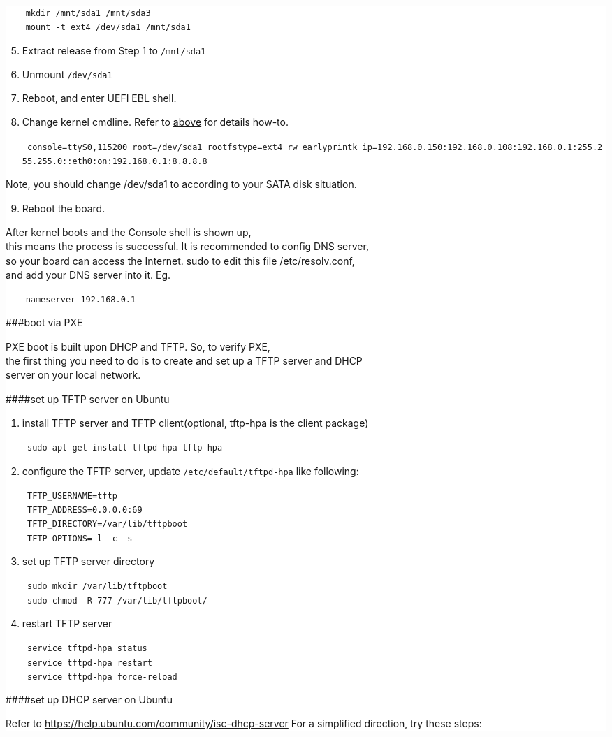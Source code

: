 		mkdir /mnt/sda1 /mnt/sda3
		mount -t ext4 /dev/sda1 /mnt/sda1

5. Extract release from Step 1 to `/mnt/sda1`

6. Unmount `/dev/sda1`

7. Reboot, and enter UEFI EBL shell.

8. Change kernel cmdline. Refer to [above](#changecommandline) for details how-to.
		
		console=ttyS0,115200 root=/dev/sda1 rootfstype=ext4 rw earlyprintk ip=192.168.0.150:192.168.0.108:192.168.0.1:255.255.255.0::eth0:on:192.168.0.1:8.8.8.8
		
Note, you should change /dev/sda1 to according to your SATA disk situation.

9. Reboot the board.

After kernel boots and the Console shell is shown up,   
this means the process is successful. It is recommended to config DNS server,   
so your board can access the Internet. sudo to edit this file /etc/resolv.conf,  
and add your DNS server into it. Eg.

		nameserver 192.168.0.1

<a name="pxeboot"/>
###boot via PXE

PXE boot is built upon DHCP and TFTP. So, to verify PXE,   
the first thing you need to do is to create and set up a TFTP server and DHCP   
server on your local network. 

<a name="installtftp"/>
####set up TFTP server on Ubuntu

1. install TFTP server and TFTP client(optional, tftp-hpa is the client package)

		sudo apt-get install tftpd-hpa tftp-hpa

2. configure the TFTP server, update `/etc/default/tftpd-hpa` like following:

		TFTP_USERNAME=tftp
		TFTP_ADDRESS=0.0.0.0:69
		TFTP_DIRECTORY=/var/lib/tftpboot
		TFTP_OPTIONS=-l -c -s

3. set up TFTP server directory

		sudo mkdir /var/lib/tftpboot
		sudo chmod -R 777 /var/lib/tftpboot/
		
4. restart TFTP server

		service tftpd-hpa status
		service tftpd-hpa restart
		service tftpd-hpa force-reload

<a name="installtftp"/>
####set up DHCP server on Ubuntu

Refer to https://help.ubuntu.com/community/isc-dhcp-server
For a simplified direction, try these steps:
